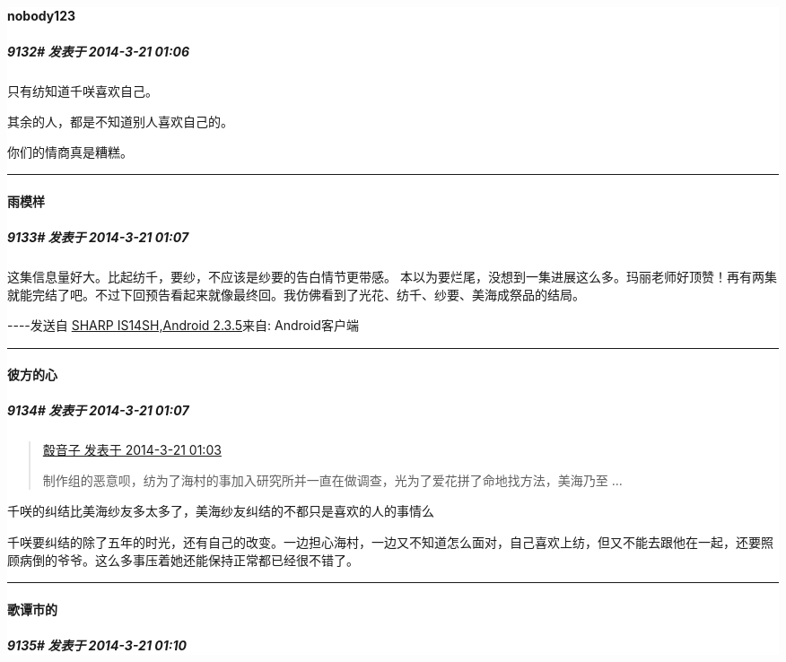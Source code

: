 ####  nobody123  
##### 9132#       发表于 2014-3-21 01:06




只有纺知道千咲喜欢自己。

其余的人，都是不知道别人喜欢自己的。

你们的情商真是糟糕。







-----

####  雨模样  
##### 9133#       发表于 2014-3-21 01:07




这集信息量好大。比起纺千，要纱，不应该是纱要的告白情节更带感。
本以为要烂尾，没想到一集进展这么多。玛丽老师好顶赞！再有两集就能完结了吧。不过下回预告看起来就像最终回。我仿佛看到了光花、纺千、纱要、美海成祭品的结局。


----发送自 [SHARP IS14SH,Android 2.3.5](http://stage1.5j4m.com)来自: Android客户端







-----

####  彼方的心  
##### 9134#       发表于 2014-3-21 01:07



<blockquote><a href="httphttps://bbs.saraba1st.com/2b/forum.php?mod=redirect&amp;goto=findpost&amp;pid=24841178&amp;ptid=927657" target="_blank">鷇音子 发表于 2014-3-21 01:03</a>

制作组的恶意呗，纺为了海村的事加入研究所并一直在做调查，光为了爱花拼了命地找方法，美海乃至 ...</blockquote>
千咲的纠结比美海纱友多太多了，美海纱友纠结的不都只是喜欢的人的事情么


千咲要纠结的除了五年的时光，还有自己的改变。一边担心海村，一边又不知道怎么面对，自己喜欢上纺，但又不能去跟他在一起，还要照顾病倒的爷爷。这么多事压着她还能保持正常都已经很不错了。







-----

####  歌谭市的  
##### 9135#       发表于 2014-3-21 01:10



